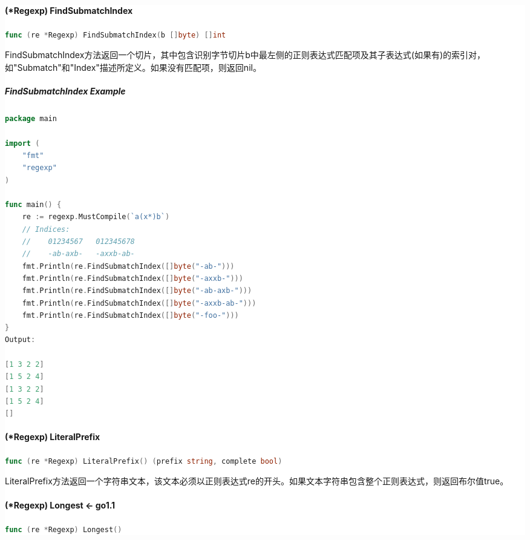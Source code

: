 

#### (*Regexp) FindSubmatchIndex 

``` go 
func (re *Regexp) FindSubmatchIndex(b []byte) []int
```

​	FindSubmatchIndex方法返回一个切片，其中包含识别字节切片b中最左侧的正则表达式匹配项及其子表达式(如果有)的索引对，如"Submatch"和"Index"描述所定义。如果没有匹配项，则返回nil。

##### FindSubmatchIndex Example

``` go 
package main

import (
	"fmt"
	"regexp"
)

func main() {
	re := regexp.MustCompile(`a(x*)b`)
	// Indices:
	//    01234567   012345678
	//    -ab-axb-   -axxb-ab-
	fmt.Println(re.FindSubmatchIndex([]byte("-ab-")))
	fmt.Println(re.FindSubmatchIndex([]byte("-axxb-")))
	fmt.Println(re.FindSubmatchIndex([]byte("-ab-axb-")))
	fmt.Println(re.FindSubmatchIndex([]byte("-axxb-ab-")))
	fmt.Println(re.FindSubmatchIndex([]byte("-foo-")))
}
Output:

[1 3 2 2]
[1 5 2 4]
[1 3 2 2]
[1 5 2 4]
[]
```



#### (*Regexp) LiteralPrefix 

``` go 
func (re *Regexp) LiteralPrefix() (prefix string, complete bool)
```

​	LiteralPrefix方法返回一个字符串文本，该文本必须以正则表达式re的开头。如果文本字符串包含整个正则表达式，则返回布尔值true。

#### (*Regexp) Longest  <- go1.1

``` go 
func (re *Regexp) Longest()
```
